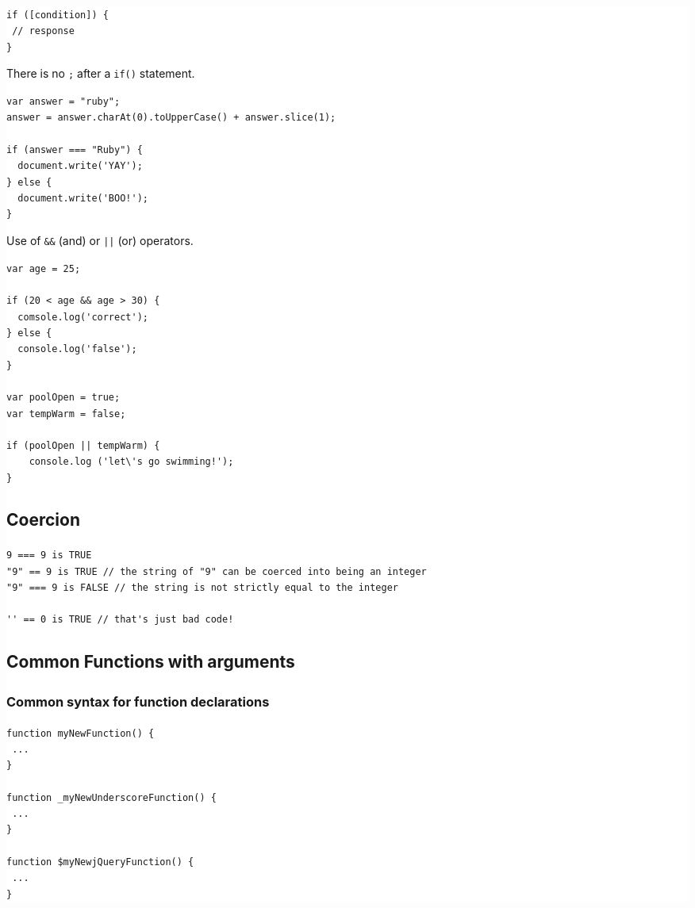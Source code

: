 ```
if ([condition]) {
 // response 
}
```

There is no `;` after a `if()` statement. 

```
var answer = "ruby";
answer = answer.charAt(0).toUpperCase() + answer.slice(1);

if (answer === "Ruby") {
  document.write('YAY');
} else {
  document.write('BOO!');
}
```

Use of `&&` (and) or `||` (or) operators. 

```
var age = 25;

if (20 < age && age > 30) {
  comsole.log('correct');
} else {
  console.log('false');
}

var poolOpen = true;
var tempWarm = false;

if (poolOpen || tempWarm) {
	console.log ('let\'s go swimming!');
}
```

## Coercion

```
9 === 9 is TRUE
"9" == 9 is TRUE // the string of "9" can be coerced into being an integer 
"9" === 9 is FALSE // the string is not strictly equal to the integer 

'' == 0 is TRUE // that's just bad code!
```


## Common Functions with arguments 

### Common syntax for function declarations

```
function myNewFunction() {
 ...
}

function _myNewUnderscoreFunction() {
 ...
}

function $myNewjQueryFunction() {
 ...
}

```
